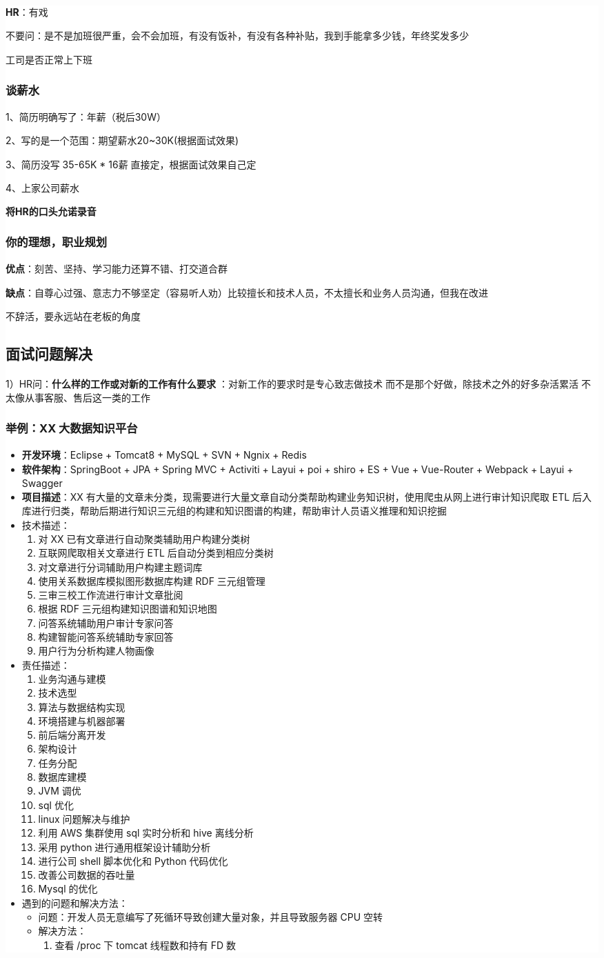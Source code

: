 **HR**：有戏

 不要问：是不是加班很严重，会不会加班，有没有饭补，有没有各种补贴，我到手能拿多少钱，年终奖发多少

  工司是否正常上下班

### 谈薪水

1、简历明确写了：年薪（税后30W）

2、写的是一个范围：期望薪水20~30K(根据面试效果)

3、简历没写  35-65K  * 16薪   直接定，根据面试效果自己定

4、上家公司薪水

**将HR的口头允诺录音**

### 你的理想，职业规划

**优点**：刻苦、坚持、学习能力还算不错、打交道合群

**缺点**：自尊心过强、意志力不够坚定（容易听人劝）比较擅长和技术人员，不太擅长和业务人员沟通，但我在改进

不辞活，要永远站在老板的角度

## 面试问题解决

1）HR问：**什么样的工作或对新的工作有什么要求**   ：对新工作的要求时是专心致志做技术  而不是那个好做，除技术之外的好多杂活累活  不太像从事客服、售后这一类的工作

### 举例：XX 大数据知识平台

- **开发环境**：Eclipse + Tomcat8 + MySQL + SVN + Ngnix + Redis
- **软件架构**：SpringBoot + JPA + Spring MVC + Activiti + Layui + poi + shiro + ES + Vue + Vue-Router + Webpack + Layui + Swagger
- **项目描述**：XX 有大量的文章未分类，现需要进行大量文章自动分类帮助构建业务知识树，使用爬虫从网上进行审计知识爬取 ETL 后入库进行归类，帮助后期进行知识三元组的构建和知识图谱的构建，帮助审计人员语义推理和知识挖掘
- 技术描述：
  1. 对 XX 已有文章进行自动聚类辅助用户构建分类树
  2. 互联网爬取相关文章进行 ETL 后自动分类到相应分类树
  3. 对文章进行分词辅助用户构建主题词库
  4. 使用关系数据库模拟图形数据库构建 RDF 三元组管理
  5. 三审三校工作流进行审计文章批阅
  6. 根据 RDF 三元组构建知识图谱和知识地图
  7. 问答系统辅助用户审计专家问答
  8. 构建智能问答系统辅助专家回答
  9. 用户行为分析构建人物画像
- 责任描述：
  1. 业务沟通与建模
  2. 技术选型
  3. 算法与数据结构实现
  4. 环境搭建与机器部署
  5. 前后端分离开发
  6. 架构设计
  7. 任务分配
  8. 数据库建模
  9. JVM 调优
  10. sql 优化
  11. linux 问题解决与维护
  12. 利用 AWS 集群使用 sql 实时分析和 hive 离线分析
  13. 采用 python 进行通用框架设计辅助分析
  14. 进行公司 shell 脚本优化和 Python 代码优化
  15. 改善公司数据的吞吐量
  16. Mysql 的优化
- 遇到的问题和解决方法：
  - 问题：开发人员无意编写了死循环导致创建大量对象，并且导致服务器 CPU 空转
  - 解决方法：
    1. 查看 /proc 下 tomcat 线程数和持有 FD 数